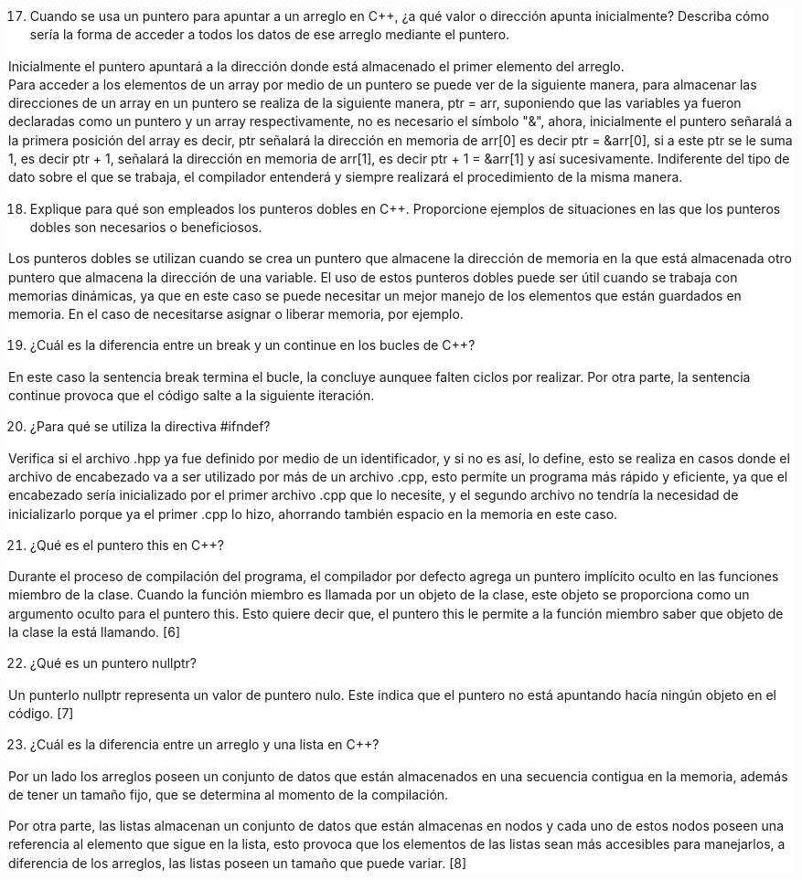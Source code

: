 17. Cuando se usa un puntero para apuntar a un arreglo en C++, ¿a qué valor o dirección apunta inicialmente? Describa cómo sería la forma de acceder a todos los datos de ese arreglo mediante el puntero.

Inicialmente el puntero apuntará a la dirección donde está almacenado el primer elemento del arreglo.  
Para acceder a los elementos de un array por medio de un puntero se puede ver de la siguiente manera, para almacenar las direcciones de un array en un puntero se realiza de la siguiente manera, ptr = arr, suponiendo que las variables ya fueron declaradas como un puntero y un array respectivamente, no es necesario el símbolo "&", ahora, inicialmente el puntero señaralá a la primera posición del array es decir, ptr señalará la dirección en memoria de arr[0] es decir ptr = &arr[0], si a este ptr se le suma 1, es decir ptr + 1, señalará la dirección en memoria de arr[1], es decir ptr + 1 = &arr[1] y así sucesivamente. Indiferente del tipo de dato sobre el que se trabaja, el compilador entenderá y siempre realizará el procedimiento de la misma manera.

18. Explique para qué son empleados los punteros dobles en C++. Proporcione ejemplos de situaciones en las que los punteros dobles son necesarios o beneficiosos.

Los punteros dobles se utilizan cuando se crea un puntero que almacene la dirección de memoria en la que está almacenada otro puntero que almacena la dirección de una variable.
El uso de estos punteros dobles puede ser útil cuando se trabaja con memorias dinámicas, ya que en este caso se puede necesitar un mejor manejo de los elementos que están guardados en memoria. En el caso de necesitarse asignar o liberar memoria, por ejemplo.

19. ¿Cuál es la diferencia entre un break y un continue en los bucles de C++?

En este caso la sentencia break termina el bucle, la concluye aunquee falten ciclos por realizar. Por otra parte, la sentencia continue provoca que el código salte a la siguiente iteración.

20. ¿Para qué se utiliza la directiva #ifndef?

Verifica si el archivo .hpp ya fue definido por medio de un identificador, y si no es así, lo define, esto se realiza en casos donde el archivo de encabezado va a ser utilizado por más de un archivo .cpp, esto permite un programa más rápido y eficiente, ya que el encabezado sería inicializado por el primer archivo .cpp que lo necesite, y el segundo archivo no tendría la necesidad de inicializarlo porque ya el primer .cpp lo hizo, ahorrando también espacio en la memoria en este caso.

21. ¿Qué es el puntero this en C++?

Durante el proceso de compilación del programa, el compilador por defecto agrega un puntero implícito oculto en las funciones miembro de la clase. Cuando la función miembro es llamada por un objeto de la clase, este objeto se proporciona como un argumento oculto para el puntero this. Esto quiere decir que, el puntero this le permite a la función miembro saber que objeto de la clase la está llamando. [6]

22. ¿Qué es un puntero nullptr?

Un punterlo nullptr representa un valor de puntero nulo. Este indica que el puntero no está apuntando hacía ningún objeto en el código. [7]

23. ¿Cuál es la diferencia entre un arreglo y una lista en C++?

Por un lado los arreglos poseen un conjunto de datos que están almacenados en una secuencia contigua en la memoria, además de tener un tamaño fijo, que se determina al momento de la compilación.

Por otra parte, las listas almacenan un conjunto de datos que están almacenas en nodos y cada uno de estos nodos poseen una referencia al elemento que sigue en la lista, esto provoca que los elementos de las listas sean más accesibles para manejarlos, a diferencia de los arreglos, las listas poseen un tamaño que puede variar. [8]
